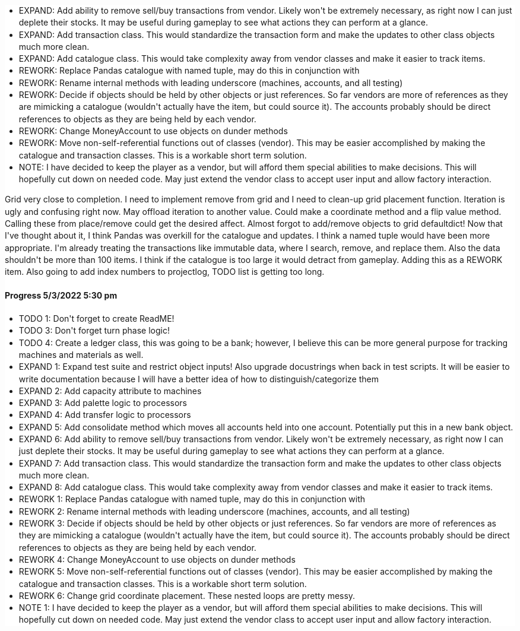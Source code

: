 - EXPAND: Add ability to remove sell/buy transactions from vendor.  Likely won't be extremely necessary, as right now I can just deplete their stocks.  It may be useful during gameplay to see what actions they can perform at a glance.
- EXPAND: Add transaction class.  This would standardize the transaction form and make the updates to other class objects much more clean.
- EXPAND: Add catalogue class.  This would take complexity away from vendor classes and make it easier to track items.
- REWORK: Replace Pandas catalogue with named tuple, may do this in conjunction with
- REWORK: Rename internal methods with leading underscore (machines, accounts, and all testing)
- REWORK: Decide if objects should be held by other objects or just references.  So far vendors are more of references as they are mimicking a catalogue (wouldn't actually have the item, but could source it).  The accounts probably should be direct references to objects as they are being held by each vendor.
- REWORK:  Change MoneyAccount to use objects on dunder methods
- REWORK:  Move non-self-referential functions out of classes (vendor).  This may be easier accomplished by making the catalogue and transaction classes.  This is a workable short term solution.
- NOTE: I have decided to keep the player as a vendor, but will afford them special abilities to make decisions.  This will hopefully cut down on needed code.  May just extend the vendor class to accept user input and allow factory interaction.

Grid very close to completion.  I need to implement remove from grid and I need to clean-up grid placement function.  Iteration is ugly and confusing right now.  May offload iteration to another value.  Could make a coordinate method and a flip value method.  Calling these from place/remove could get the desired affect. Almost forgot to add/remove objects to grid defaultdict!  Now that I've thought about it, I think Pandas was overkill for the catalogue and updates.  I think a named tuple would have been more appropriate.  I'm already treating the transactions like immutable data, where I search, remove, and replace them.  Also the data shouldn't be more than 100 items.  I think if the catalogue is too large it would detract from gameplay.  Adding this as a REWORK item.  Also going to add index numbers to projectlog, TODO list is getting too long.

#### Progress 5/3/2022 5:30 pm
- TODO 1: Don't forget to create ReadME!
- TODO 3: Don't forget turn phase logic!
- TODO 4: Create a ledger class, this was going to be a bank; however, I believe this can be more general purpose for tracking machines and materials as well.
- EXPAND 1: Expand test suite and restrict object inputs!  Also upgrade docustrings when back in test scripts.  It will be easier to write documentation because I will have a better idea of how to distinguish/categorize them
- EXPAND 2: Add capacity attribute to machines
- EXPAND 3: Add palette logic to processors
- EXPAND 4: Add transfer logic to processors
- EXPAND 5: Add consolidate method which moves all accounts held into one account.  Potentially put this in a new bank object.
- EXPAND 6: Add ability to remove sell/buy transactions from vendor.  Likely won't be extremely necessary, as right now I can just deplete their stocks.  It may be useful during gameplay to see what actions they can perform at a glance.
- EXPAND 7: Add transaction class.  This would standardize the transaction form and make the updates to other class objects much more clean.
- EXPAND 8: Add catalogue class.  This would take complexity away from vendor classes and make it easier to track items.
- REWORK 1: Replace Pandas catalogue with named tuple, may do this in conjunction with
- REWORK 2: Rename internal methods with leading underscore (machines, accounts, and all testing)
- REWORK 3: Decide if objects should be held by other objects or just references.  So far vendors are more of references as they are mimicking a catalogue (wouldn't actually have the item, but could source it).  The accounts probably should be direct references to objects as they are being held by each vendor.
- REWORK 4:  Change MoneyAccount to use objects on dunder methods
- REWORK 5:  Move non-self-referential functions out of classes (vendor).  This may be easier accomplished by making the catalogue and transaction classes.  This is a workable short term solution.
- REWORK 6: Change grid coordinate placement.  These nested loops are pretty messy.
- NOTE 1: I have decided to keep the player as a vendor, but will afford them special abilities to make decisions.  This will hopefully cut down on needed code.  May just extend the vendor class to accept user input and allow factory interaction.
